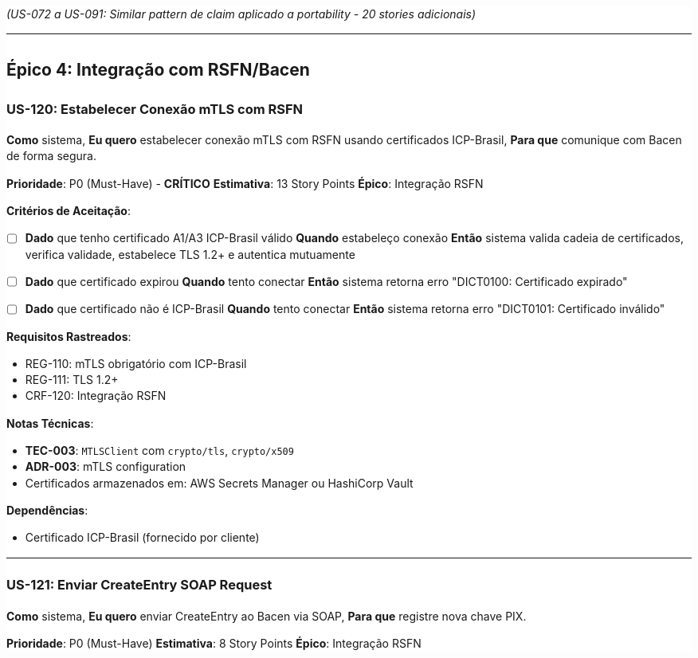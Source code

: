 
*(US-072 a US-091: Similar pattern de claim aplicado a portability - 20 stories adicionais)*

---

## Épico 4: Integração com RSFN/Bacen

### US-120: Estabelecer Conexão mTLS com RSFN

**Como** sistema,
**Eu quero** estabelecer conexão mTLS com RSFN usando certificados ICP-Brasil,
**Para que** comunique com Bacen de forma segura.

**Prioridade**: P0 (Must-Have) - **CRÍTICO**
**Estimativa**: 13 Story Points
**Épico**: Integração RSFN

**Critérios de Aceitação**:
- [ ] **Dado** que tenho certificado A1/A3 ICP-Brasil válido
      **Quando** estabeleço conexão
      **Então** sistema valida cadeia de certificados, verifica validade, estabelece TLS 1.2+ e autentica mutuamente

- [ ] **Dado** que certificado expirou
      **Quando** tento conectar
      **Então** sistema retorna erro "DICT0100: Certificado expirado"

- [ ] **Dado** que certificado não é ICP-Brasil
      **Quando** tento conectar
      **Então** sistema retorna erro "DICT0101: Certificado inválido"

**Requisitos Rastreados**:
- REG-110: mTLS obrigatório com ICP-Brasil
- REG-111: TLS 1.2+
- CRF-120: Integração RSFN

**Notas Técnicas**:
- **TEC-003**: `MTLSClient` com `crypto/tls`, `crypto/x509`
- **ADR-003**: mTLS configuration
- Certificados armazenados em: AWS Secrets Manager ou HashiCorp Vault

**Dependências**:
- Certificado ICP-Brasil (fornecido por cliente)

---

### US-121: Enviar CreateEntry SOAP Request

**Como** sistema,
**Eu quero** enviar CreateEntry ao Bacen via SOAP,
**Para que** registre nova chave PIX.

**Prioridade**: P0 (Must-Have)
**Estimativa**: 8 Story Points
**Épico**: Integração RSFN
